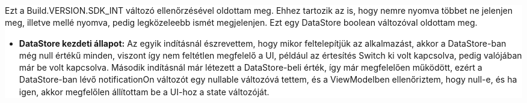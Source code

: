 Ezt a Build.VERSION.SDK_INT változó ellenőrzésével oldottam meg. Ehhez tartozik az is, hogy nemre nyomva többet ne jelenjen meg, illetve mellé nyomva, pedig legközeleebb ismét megjelenjen. Ezt egy DataStore boolean változóval oldottam meg.
- **DataStore kezdeti állapot:** Az egyik indításnál észrevettem, hogy mikor feltelepítjük az alkalmazást, akkor a DataStore-ban még null értékű minden, viszont így nem feltétlen megfelelő a UI, például az értesítés Switch ki volt kapcsolva,
pedig valójában már be volt kapcsolva. Második indításnál már létezett a DataStore-beli érték, így már megfelelően működött, ezért a DataStore-ban lévő notificationOn változót egy nullable változóvá tettem, és a ViewModelben ellenőriztem, hogy null-e, és ha igen,
akkor megfelőlen állítottam be a UI-hoz a state változóját.   